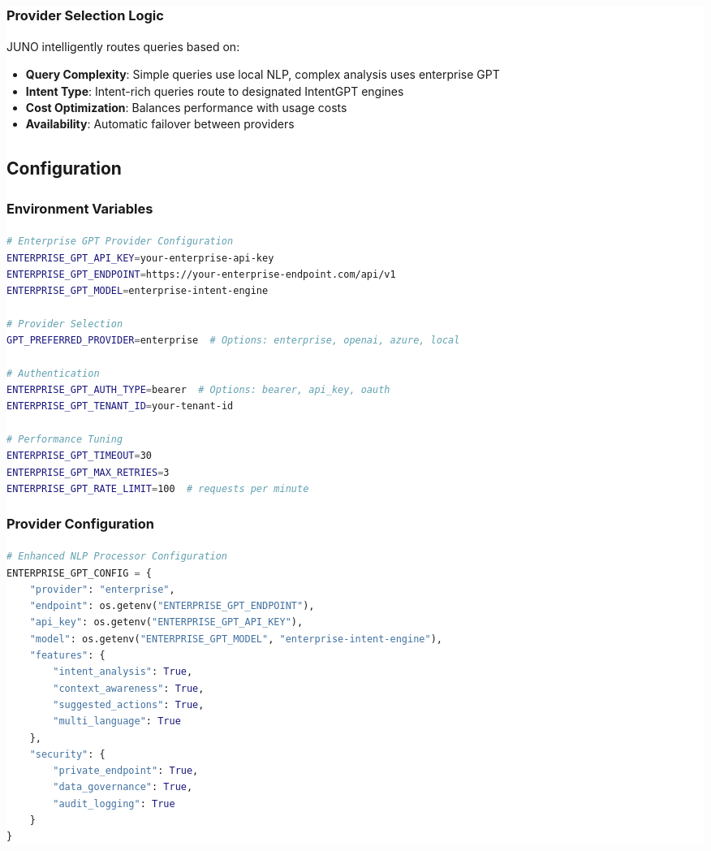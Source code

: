 ### Provider Selection Logic

JUNO intelligently routes queries based on:
- **Query Complexity**: Simple queries use local NLP, complex analysis uses enterprise GPT
- **Intent Type**: Intent-rich queries route to designated IntentGPT engines
- **Cost Optimization**: Balances performance with usage costs
- **Availability**: Automatic failover between providers

## Configuration

### Environment Variables

```bash
# Enterprise GPT Provider Configuration
ENTERPRISE_GPT_API_KEY=your-enterprise-api-key
ENTERPRISE_GPT_ENDPOINT=https://your-enterprise-endpoint.com/api/v1
ENTERPRISE_GPT_MODEL=enterprise-intent-engine

# Provider Selection
GPT_PREFERRED_PROVIDER=enterprise  # Options: enterprise, openai, azure, local

# Authentication
ENTERPRISE_GPT_AUTH_TYPE=bearer  # Options: bearer, api_key, oauth
ENTERPRISE_GPT_TENANT_ID=your-tenant-id

# Performance Tuning
ENTERPRISE_GPT_TIMEOUT=30
ENTERPRISE_GPT_MAX_RETRIES=3
ENTERPRISE_GPT_RATE_LIMIT=100  # requests per minute
```

### Provider Configuration

```python
# Enhanced NLP Processor Configuration
ENTERPRISE_GPT_CONFIG = {
    "provider": "enterprise",
    "endpoint": os.getenv("ENTERPRISE_GPT_ENDPOINT"),
    "api_key": os.getenv("ENTERPRISE_GPT_API_KEY"),
    "model": os.getenv("ENTERPRISE_GPT_MODEL", "enterprise-intent-engine"),
    "features": {
        "intent_analysis": True,
        "context_awareness": True,
        "suggested_actions": True,
        "multi_language": True
    },
    "security": {
        "private_endpoint": True,
        "data_governance": True,
        "audit_logging": True
    }
}
```

